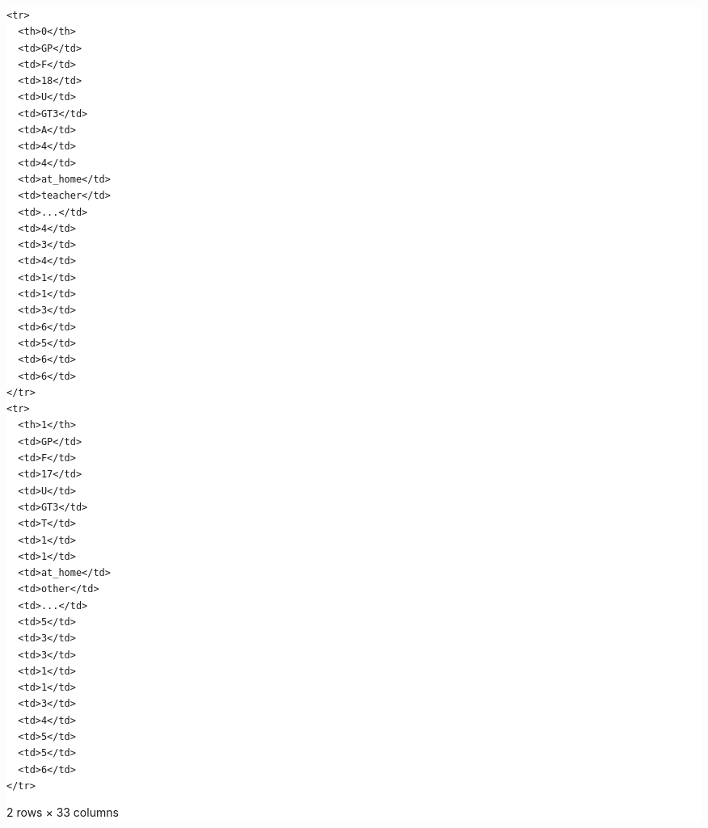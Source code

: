     <tr>
      <th>0</th>
      <td>GP</td>
      <td>F</td>
      <td>18</td>
      <td>U</td>
      <td>GT3</td>
      <td>A</td>
      <td>4</td>
      <td>4</td>
      <td>at_home</td>
      <td>teacher</td>
      <td>...</td>
      <td>4</td>
      <td>3</td>
      <td>4</td>
      <td>1</td>
      <td>1</td>
      <td>3</td>
      <td>6</td>
      <td>5</td>
      <td>6</td>
      <td>6</td>
    </tr>
    <tr>
      <th>1</th>
      <td>GP</td>
      <td>F</td>
      <td>17</td>
      <td>U</td>
      <td>GT3</td>
      <td>T</td>
      <td>1</td>
      <td>1</td>
      <td>at_home</td>
      <td>other</td>
      <td>...</td>
      <td>5</td>
      <td>3</td>
      <td>3</td>
      <td>1</td>
      <td>1</td>
      <td>3</td>
      <td>4</td>
      <td>5</td>
      <td>5</td>
      <td>6</td>
    </tr>
  </tbody>
</table>
<p>2 rows × 33 columns</p>
</div>
